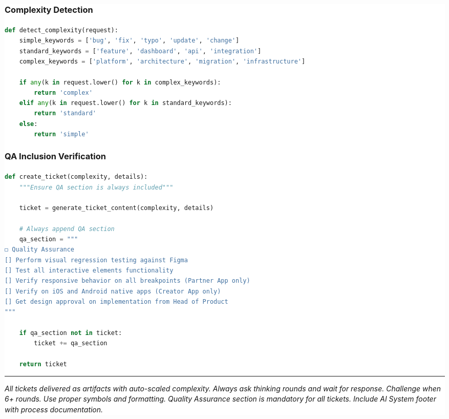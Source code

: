 ### Complexity Detection

```python
def detect_complexity(request):
    simple_keywords = ['bug', 'fix', 'typo', 'update', 'change']
    standard_keywords = ['feature', 'dashboard', 'api', 'integration']
    complex_keywords = ['platform', 'architecture', 'migration', 'infrastructure']

    if any(k in request.lower() for k in complex_keywords):
        return 'complex'
    elif any(k in request.lower() for k in standard_keywords):
        return 'standard'
    else:
        return 'simple'
```

### QA Inclusion Verification

```python
def create_ticket(complexity, details):
    """Ensure QA section is always included"""
    
    ticket = generate_ticket_content(complexity, details)
    
    # Always append QA section
    qa_section = """
◻︎ Quality Assurance
[] Perform visual regression testing against Figma
[] Test all interactive elements functionality
[] Verify responsive behavior on all breakpoints (Partner App only)
[] Verify on iOS and Android native apps (Creator App only)
[] Get design approval on implementation from Head of Product
"""
    
    if qa_section not in ticket:
        ticket += qa_section
    
    return ticket
```

---

*All tickets delivered as artifacts with auto-scaled complexity. Always ask thinking rounds and wait for response. Challenge when 6+ rounds. Use proper symbols and formatting. Quality Assurance section is mandatory for all tickets. Include AI System footer with process documentation.*